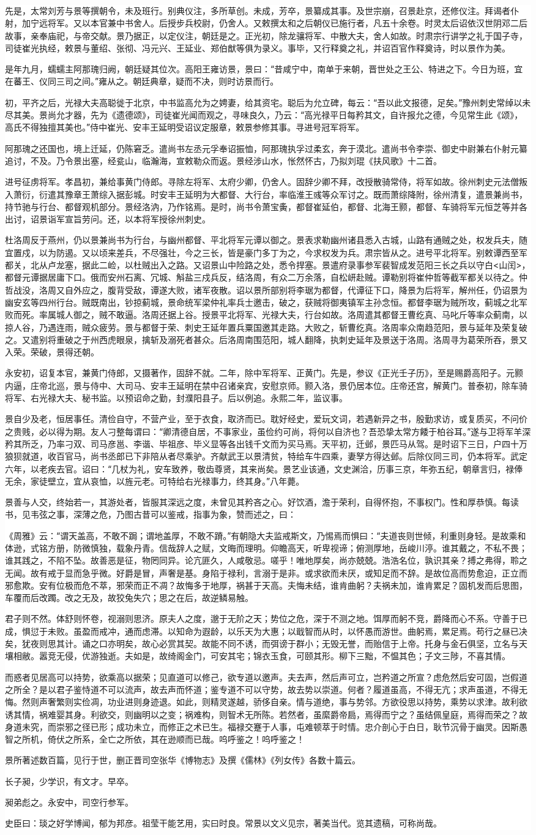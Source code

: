 先是，太常刘芳与景等撰朝令，未及班行。别典仪注，多所草创。未成，芳卒，景纂成其事。及世宗崩，召景赴京，还修仪注。拜谒者仆射，加宁远将军。又以本官兼中书舍人。后授步兵校尉，仍舍人。又敕撰太和之后朝仪已施行者，凡五十余卷。时灵太后诏依汉世阴邓二后故事，亲奉庙祀，与帝交献。景乃据正，以定仪注，朝廷是之。正光初，除龙骧将军、中散大夫，舍人如故。时肃宗行讲学之礼于国子寺，司徒崔光执经，敕景与董绍、张彻、冯元兴、王延业、郑伯猷等俱为录义。事毕，又行释奠之礼，并诏百官作释奠诗，时以景作为美。

是年九月，蠕蠕主阿那瑰归阙，朝廷疑其位次。高阳王雍访景，景曰：“昔咸宁中，南单于来朝，晋世处之王公、特进之下。今日为班，宜在蕃王、仪同三司之间。”雍从之。朝廷典章，疑而不决，则时访景而行。

初，平齐之后，光禄大夫高聪徙于北京，中书监高允为之娉妻，给其资宅。聪后为允立碑，每云：“吾以此文报德，足矣。”豫州刺史常绰以未尽其美。景尚允才器，先为《遗德颂》，司徒崔光闻而观之，寻味良久，乃云：“高光禄平日每矜其文，自许报允之德，今见常生此《颂》，高氏不得独擅其美也。”侍中崔光、安丰王延明受诏议定服章，敕景参修其事。寻进号冠军将军。

阿那瑰之还国也，境上迁延，仍陈窘乏。遣尚书左丞元孚奉诏振恤，阿那瑰执孚过柔玄，奔于漠北。遣尚书令李崇、御史中尉兼右仆射元纂追讨，不及。乃令景出塞，经瓫山，临瀚海，宣敕勒众而返。景经涉山水，怅然怀古，乃拟刘琨《扶风歌》十二首。

进号征虏将军。孝昌初，兼给事黄门侍郎。寻除左将军、太府少卿，仍舍人。固辞少卿不拜，改授散骑常侍，将军如故。徐州刺史元法僧叛入萧衍，衍遣其豫章王萧综入据彭城。时安丰王延明为大都督、大行台，率临淮王彧等众军讨之。既而萧综降附，徐州清复，遣景兼尚书，持节驰与行台、都督观机部分。景经洛汭，乃作铭焉。是时，尚书令萧宝夤，都督崔延伯，都督、北海王颢，都督、车骑将军元恒芝等并各出讨，诏景诣军宣旨劳问。还，以本将军授徐州刺史。

杜洛周反于燕州，仍以景兼尚书为行台，与幽州都督、平北将军元谭以御之。景表求勒幽州诸县悉入古城，山路有通贼之处，权发兵夫，随宜置戍，以为防遏。又以顷来差兵，不尽强壮，今之三长，皆是豪门多丁为之，今求权发为兵。肃宗皆从之。进号平北将军。别敕谭西至军都关，北从卢龙塞，据此二崄，以杜贼出入之路。又诏景山中险路之处，悉令捍塞。景遣府录事参军裴智成发范阳三长之兵以守白<山闰>，都督元谭据居庸下口。俄而安州石离、冗城、斛盐三戍兵反，结洛周，有众二万余落，自松岍赴贼。谭勒别将崔仲哲等截军都关以待之。仲哲战没，洛周又自外应之，腹背受敌，谭遂大败，诸军夜散。诏以景所部别将李琚为都督，代谭征下口，降景为后将军，解州任，仍诏景为幽安玄等四州行台。贼既南出，钞掠蓟城，景命统军梁仲礼率兵士邀击，破之，获贼将御夷镇军主孙念恒。都督李琚为贼所攻，蓟城之北军败而死。率属城人御之，贼不敢逼。洛周还据上谷。授景平北将军、光禄大夫，行台如故。洛周遣其都督王曹纥真、马叱斤等率众蓟南，以掠人谷，乃遇连雨，贼众疲劳。景与都督于荣、刺史王延年置兵粟国邀其走路。大败之，斩曹纥真。洛周率众南趋范阳，景与延年及荣复破之。又遣别将重破之于州西虎眼泉，擒斩及溺死者甚众。后洛周南围范阳，城人翻降，执刺史延年及景送于洛周。洛周寻为葛荣所吞，景又入荣。荣破，景得还朝。

永安初，诏复本官，兼黄门侍郎，又摄著作，固辞不就。二年，除中军将军、正黄门。先是，参议《正光壬子历》，至是赐爵高阳子。元颢内逼，庄帝北巡，景与侍中、大司马、安丰王延明在禁中召诸亲宾，安慰京师。颢入洛，景仍居本位。庄帝还宫，解黄门。普泰初，除车骑将军、右光禄大夫、秘书监。以预诏命之勤，封濮阳县子。后以例追。永熙二年，监议事。

景自少及老，恒居事任。清俭自守，不营产业，至于衣食，取济而已。耽好经史，爱玩文词，若遇新异之书，殷勤求访，或复质买，不问价之贵贱，必以得为期。友人刁整每谓曰：“卿清德自居，不事家业，虽俭约可尚，将何以自济也？吾恐挚太常方餧于柏谷耳。”遂与卫将军羊深矜其所乏，乃率刁双、司马彦邕、李谐、毕祖彦、毕义显等各出钱千文而为买马焉。天平初，迁邺，景匹马从驾。是时诏下三日，户四十万狼狈就道，收百官马，尚书丞郎已下非陪从者尽乘驴。齐献武王以景清贫，特给车牛四乘，妻孥方得达邺。后除仪同三司，仍本将军。武定六年，以老疾去官。诏曰：“几杖为礼，安车致养，敬齿尊贤，其来尚矣。景艺业该通，文史渊洽，历事三京，年弥五纪，朝章言归，禄俸无余，家徒壁立，宜从哀恤，以旌元老。可特给右光禄事力，终其身。”八年薨。

景善与人交，终始若一，其游处者，皆服其深远之度，未曾见其矜吝之心。好饮酒，澹于荣利，自得怀抱，不事权门。性和厚恭慎。每读书，见韦弦之事，深薄之危，乃图古昔可以鉴戒，指事为象，赞而述之，曰：

《周雅》云：“谓天盖高，不敢不跼；谓地盖厚，不敢不蹐。”有朝隐大夫监戒斯文，乃惕焉而惧曰：“夫道丧则世倾，利重则身轻。是故乘和体逊，式铭方册，防微慎独，载象丹青。信哉辞人之赋，文晦而理明。仰瞻高天，听卑视谛；俯测厚地，岳峻川渟。谁其戴之，不私不畏；谁其践之，不陷不坠。故善恶是征，物罔同异。论亢匪久，人咸敬忌。嗟乎！唯地厚矣，尚亦兢兢。浩浩名位，孰识其亲？搏之弗得，聆之无闻。故有戒于显而急乎微。好爵是冒，声奢是基。身陷于禄利，言溺于是非。或求欲而未厌，或知足而不辞。是故位高而势愈迫，正立而邪愈欺。安有位极而危不萃，邪荣而正不凋？故悔多于地厚，祸甚于天高。夫悔未结，谁肯曲躬？夫祸未加，谁肯累足？固机发而后思图，车覆而后改躅。改之无及，故狡兔失穴；思之在后，故逆鳞易触。

君子则不然。体舒则怀卷，视溺则思济。原夫人之度，邈于无阶之天；势位之危，深于不测之地。饵厚而躬不竞，爵降而心不系。守善于已成，惧愆于未败。虽盈而戒冲，通而虑滞。以知命为遐龄，以乐天为大惠；以戢智而从时，以怀愚而游世。曲躬焉，累足焉。苟行之昼已决矣，犹夜则思其计。诵之口亦明矣，故心必赏其契。故能不同不诱，而弭谤于群小；无毁无誉，而贻信于上帝。托身与金石俱坚，立名与天壤相敝。嚣竞无侵，优游独逝。夫如是，故绮阁金门，可安其宅；锦衣玉食，可颐其形。柳下三黜，不愠其色；子文三陟，不喜其情。

而惑者见居高可以持势，欲乘高以据荣；见直道可以修己，欲专道以邀声。夫去声，然后声可立，岂矜道之所宣？虑危然后安可固，岂假道之所全？是以君子鉴恃道不可以流声，故去声而怀道；鉴专道不可以守势，故去势以崇道。何者？履道虽高，不得无亢；求声虽道，不得无悔。然则声奢繁则实俭凋，功业进则身迹退。如此，则精灵遂越，骄侈自亲。情与道绝，事与势邻。方欲役思以持势，乘势以求津。故利欲诱其情，祸难婴其身。利欲交，则幽明以之变；祸难构，则智术无所陈。若然者，虽縻爵帝扃，焉得而宁之？虽结佩皇庭，焉得而荣之？故身道未究，而崇邪之径已形；成功未立，而修正之术已生。福禄交蹇于人事，屯难顿萃于时情。忠介剖心于白日，耿节沉骨于幽灵。因斯愚智之所机，倚伏之所系，全亡之所依，其在逊顺而已哉。呜呼鉴之！呜呼鉴之！

景所著述数百篇，见行于世，删正晋司空张华《博物志》及撰《儒林》《列女传》各数十篇云。

长子昶，少学识，有文才。早卒。

昶弟彪之。永安中，司空行参军。

史臣曰：琰之好学博闻，郁为邦彦。祖莹干能艺用，实曰时良。常景以文义见宗，著美当代。览其遗稿，可称尚哉。
